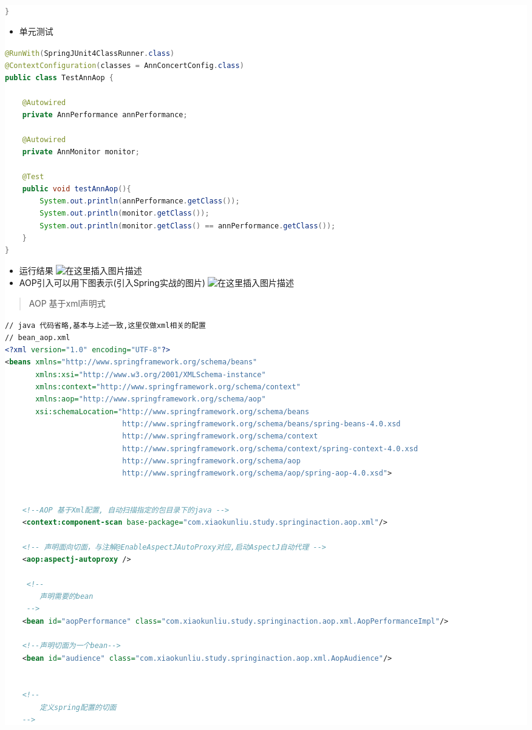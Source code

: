 ```java
}
```
* 单元测试
```java
@RunWith(SpringJUnit4ClassRunner.class)
@ContextConfiguration(classes = AnnConcertConfig.class)
public class TestAnnAop {

    @Autowired
    private AnnPerformance annPerformance;

    @Autowired
    private AnnMonitor monitor;

    @Test
    public void testAnnAop(){
        System.out.println(annPerformance.getClass());
        System.out.println(monitor.getClass());
        System.out.println(monitor.getClass() == annPerformance.getClass());
    }
}
```
* 运行结果
![在这里插入图片描述](https://img-blog.csdnimg.cn/2019092414043748.png?x-oss-process=image/watermark,type_ZmFuZ3poZW5naGVpdGk,shadow_10,text_aHR0cHM6Ly9ibG9nLmNzZG4ubmV0L3dpbmRfNjAy,size_16,color_FFFFFF,t_70)
* AOP引入可以用下图表示(引入Spring实战的图片)
![在这里插入图片描述](https://img-blog.csdnimg.cn/20190924140543762.png?x-oss-process=image/watermark,type_ZmFuZ3poZW5naGVpdGk,shadow_10,text_aHR0cHM6Ly9ibG9nLmNzZG4ubmV0L3dpbmRfNjAy,size_16,color_FFFFFF,t_70)
> AOP 基于xml声明式
```xml
// java 代码省略,基本与上述一致,这里仅做xml相关的配置
// bean_aop.xml
<?xml version="1.0" encoding="UTF-8"?>
<beans xmlns="http://www.springframework.org/schema/beans"
       xmlns:xsi="http://www.w3.org/2001/XMLSchema-instance"
       xmlns:context="http://www.springframework.org/schema/context"
       xmlns:aop="http://www.springframework.org/schema/aop"
       xsi:schemaLocation="http://www.springframework.org/schema/beans
                           http://www.springframework.org/schema/beans/spring-beans-4.0.xsd
                           http://www.springframework.org/schema/context
                           http://www.springframework.org/schema/context/spring-context-4.0.xsd
                           http://www.springframework.org/schema/aop
                           http://www.springframework.org/schema/aop/spring-aop-4.0.xsd">


    <!--AOP 基于Xml配置, 自动扫描指定的包目录下的java -->
    <context:component-scan base-package="com.xiaokunliu.study.springinaction.aop.xml"/>

    <!-- 声明面向切面，与注解@EnableAspectJAutoProxy对应,启动AspectJ自动代理 -->
    <aop:aspectj-autoproxy />

     <!--
        声明需要的bean
     -->
    <bean id="aopPerformance" class="com.xiaokunliu.study.springinaction.aop.xml.AopPerformanceImpl"/>

    <!--声明切面为一个bean-->
    <bean id="audience" class="com.xiaokunliu.study.springinaction.aop.xml.AopAudience"/>


    <!--
        定义spring配置的切面
    -->
```